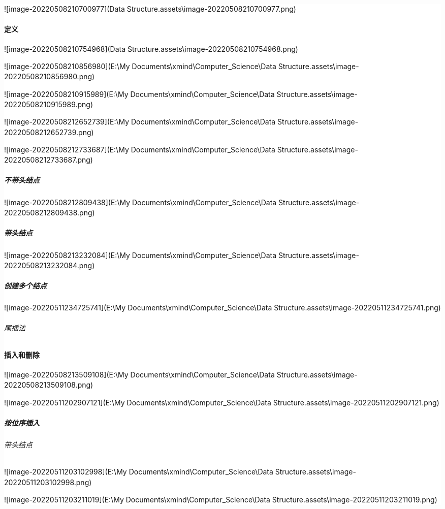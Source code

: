 ![image-20220508210700977](Data Structure.assets\image-20220508210700977.png)

#### 定义

![image-20220508210754968](Data Structure.assets\image-20220508210754968.png)

![image-20220508210856980](E:\My Documents\xmind\Computer_Science\Data Structure.assets\image-20220508210856980.png)

![image-20220508210915989](E:\My Documents\xmind\Computer_Science\Data Structure.assets\image-20220508210915989.png)

![image-20220508212652739](E:\My Documents\xmind\Computer_Science\Data Structure.assets\image-20220508212652739.png)

![image-20220508212733687](E:\My Documents\xmind\Computer_Science\Data Structure.assets\image-20220508212733687.png)

##### 不带头结点

![image-20220508212809438](E:\My Documents\xmind\Computer_Science\Data Structure.assets\image-20220508212809438.png)

##### 带头结点

![image-20220508213232084](E:\My Documents\xmind\Computer_Science\Data Structure.assets\image-20220508213232084.png)

##### 创建多个结点

![image-20220511234725741](E:\My Documents\xmind\Computer_Science\Data Structure.assets\image-20220511234725741.png)



###### 尾插法















#### 插入和删除

![image-20220508213509108](E:\My Documents\xmind\Computer_Science\Data Structure.assets\image-20220508213509108.png)

![image-20220511202907121](E:\My Documents\xmind\Computer_Science\Data Structure.assets\image-20220511202907121.png)

##### 按位序插入

###### 带头结点

![image-20220511203102998](E:\My Documents\xmind\Computer_Science\Data Structure.assets\image-20220511203102998.png)

![image-20220511203211019](E:\My Documents\xmind\Computer_Science\Data Structure.assets\image-20220511203211019.png)
